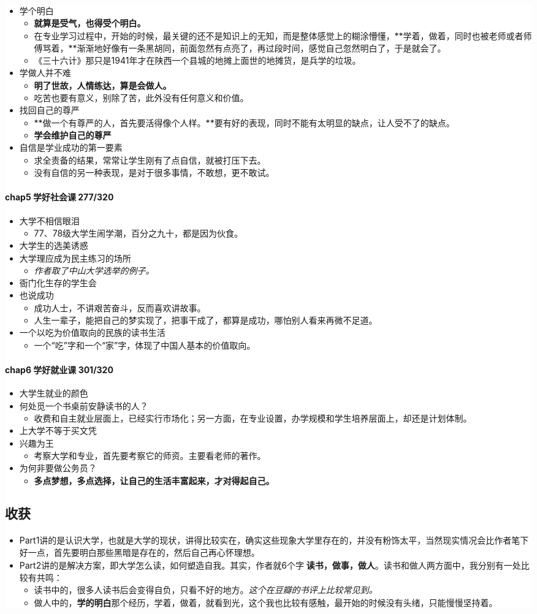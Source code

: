 + 学个明白
    + **就算是受气，也得受个明白。**
    + 在专业学习过程中，开始的时候，最关键的还不是知识上的无知，而是整体感觉上的糊涂懵懂，**学着，做着，同时也被老师或者师傅骂着，**渐渐地好像有一条黑胡同，前面忽然有点亮了，再过段时间，感觉自己忽然明白了，于是就会了。
    + 《三十六计》那只是1941年才在陕西一个县城的地摊上面世的地摊货，是兵学的垃圾。
+ 学做人并不难
    + **明了世故，人情练达，算是会做人。**
    + 吃苦也要有意义，别除了苦，此外没有任何意义和价值。
+ 找回自己的尊严
    + **做一个有尊严的人，首先要活得像个人样。**要有好的表现，同时不能有太明显的缺点，让人受不了的缺点。
    + **学会维护自己的尊严**
+ 自信是学业成功的第一要素
    + 求全责备的结果，常常让学生刚有了点自信，就被打压下去。
    + 没有自信的另一种表现，是对于很多事情，不敢想，更不敢试。

####  chap5 学好社会课  277/320
+ 大学不相信眼泪
    + 77、78级大学生闹学潮，百分之九十，都是因为伙食。
+ 大学生的选美诱惑
+ 大学理应成为民主练习的场所
    + *作者取了中山大学选举的例子。*
+ 衙门化生存的学生会
+ 也说成功
    + 成功人士，不讲艰苦奋斗，反而喜欢讲故事。
    + 人生一辈子，能把自己的梦实现了，把事干成了，都算是成功，哪怕别人看来再微不足道。
+ 一个以吃为价值取向的民族的读书生活
    + 一个“吃”字和一个“家”字，体现了中国人基本的价值取向。

####  chap6 学好就业课   301/320
+ 大学生就业的颜色
+ 何处觅一个书桌前安静读书的人？
    + 收费和自主就业层面上，已经实行市场化；另一方面，在专业设置，办学规模和学生培养层面上，却还是计划体制。
+ 上大学不等于买文凭
+ 兴趣为王
    + 考察大学和专业，首先要考察它的师资。主要看老师的著作。
+ 为何非要做公务员？
    + **多点梦想，多点选择，让自己的生活丰富起来，才对得起自己。**

##  收获
+ Part1讲的是认识大学，也就是大学的现状，讲得比较实在，确实这些现象大学里存在的，并没有粉饰太平，当然现实情况会比作者笔下好一点，首先要明白那些黑暗是存在的，然后自己再心怀理想。
+ Part2讲的是解决方案，即大学怎么读，如何塑造自我。其实，作者就6个字 **读书，做事，做人**。读书和做人两方面中，我分别有一处比较有共鸣：
    + 读书中的，很多人读书后会变得自负，只看不好的地方。*这个在豆瓣的书评上比较常见到。*
    + 做人中的，**学的明白**那个经历，学着，做着，就看到光，这个我也比较有感触，最开始的时候没有头绪，只能慢慢坚持着。 
